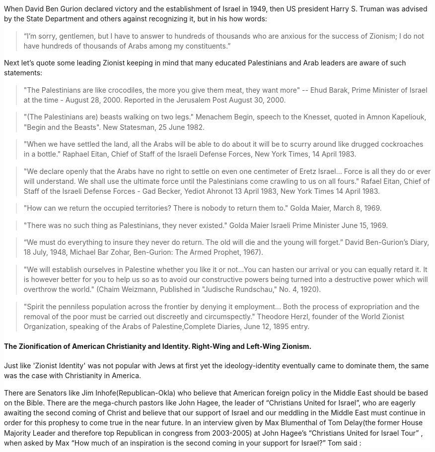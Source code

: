 When David Ben Gurion declared victory and the establishment of Israel in 1949, then US president Harry S. Truman was advised by the State Department and others against recognizing it, but in his how words:

>“I’m sorry, gentlemen, but I have to answer to hundreds of thousands who are anxious for the success of Zionism; I do not have hundreds of thousands of Arabs among my constituents.”

Next let’s quote some leading Zionist keeping in mind that many educated Palestinians and Arab leaders are aware of such statements:

>"The Palestinians are like crocodiles, the more you give them meat, they want more" -- Ehud Barak, Prime Minister of Israel at the time - August 28, 2000. Reported in the Jerusalem Post August 30, 2000.

>"(The Palestinians are) beasts walking on two legs." Menachem Begin, speech to the Knesset, quoted in Amnon Kapeliouk, "Begin and the Beasts". New Statesman, 25 June 1982.

>"When we have settled the land, all the Arabs will be able to do about it will be to scurry around like drugged cockroaches in a bottle." Raphael Eitan, Chief of Staff of the Israeli Defense Forces, New York Times, 14 April 1983.

>"We declare openly that the Arabs have no right to settle on even one centimeter of Eretz Israel... Force is all they do or ever will understand. We shall use the ultimate force until the Palestinians come crawling to us on all fours." Rafael Eitan, Chief of Staff of the Israeli Defense Forces - Gad Becker, Yediot Ahronot 13 April 1983, New York Times 14 April 1983.
 
>"How can we return the occupied territories? There is nobody to return them to." Golda Maier, March 8, 1969.

>"There was no such thing as Palestinians, they never existed." Golda Maier Israeli Prime Minister June 15, 1969.

>“We must do everything to insure they never do return. The old will die and the young will forget.” David Ben-Gurion’s Diary, 18 July, 1948, Michael Bar Zohar, Ben-Gurion: The Armed Prophet, 1967).

>"We will establish ourselves in Palestine whether you like it or not...You can hasten our arrival or you can equally retard it. It is however better for you to help us so as to avoid our constructive powers being turned into a destructive power which will overthrow the world." (Chaim Weizmann, Published in "Judische Rundschau," No. 4, 1920).

>"Spirit the penniless population across the frontier by denying it employment... Both the process of expropriation and the removal of the poor must be carried out discreetly and circumspectly." Theodore Herzl, founder of the World Zionist Organization, speaking of the Arabs of Palestine,Complete Diaries, June 12, 1895 entry.


#### The Zionification of American Christianity and Identity. Right-Wing and Left-Wing Zionism.


Just like 'Zionist Identity' was not popular with Jews at first yet the ideology-identity eventually came to dominate them, the same was the case with Christianity in America. 

There are Senators like Jim Inhofe(Republican-Okla) who believe that American foreign policy in the Middle East should be based on the Bible. There are the mega-church pastors like John Hagee, the leader of “Christians United for Israel”, who are eagerly awaiting the second coming of Christ and believe that our support of Israel and our meddling in the Middle East must continue in order for this prophesy to come true in the near future. In an interview given by Max Blumenthal of Tom Delay(the former House Majority Leader and therefore top Republican in congress from 2003-2005)  at John Hagee’s “Christians United for Israel Tour” , when asked by Max “How much of an inspiration is the second coming in your support for Israel?” Tom said :
